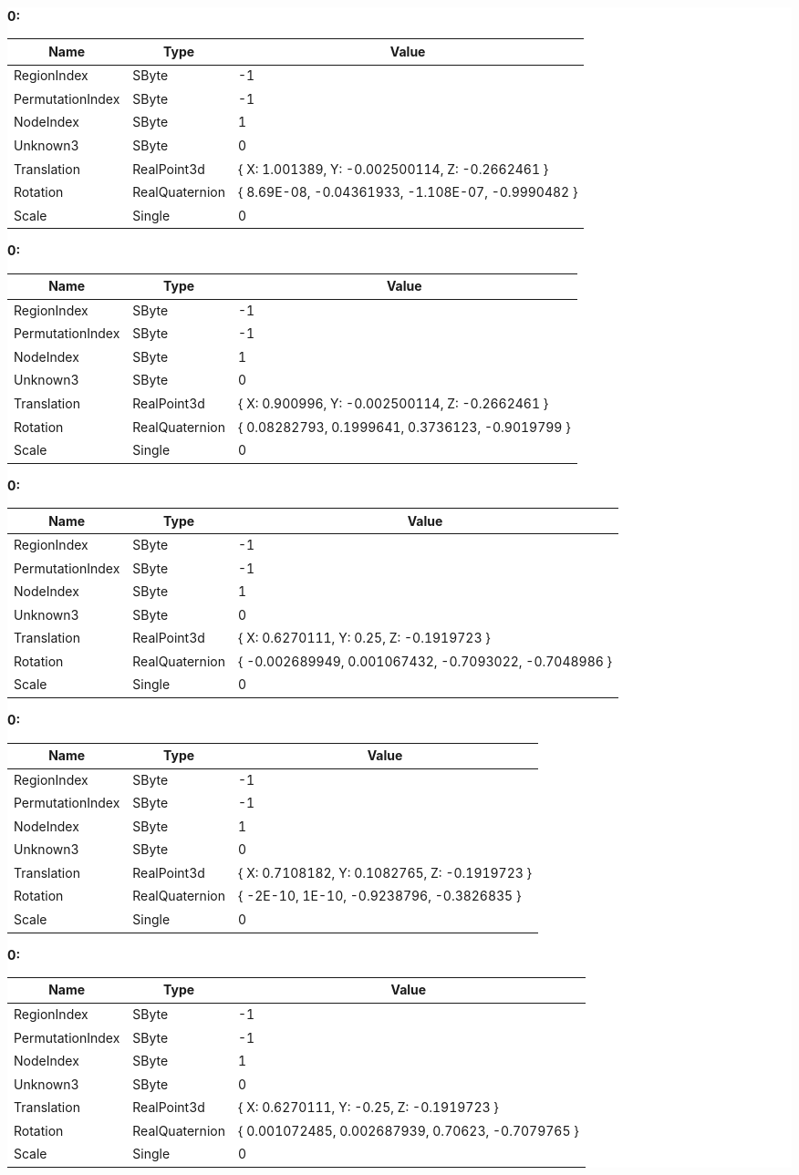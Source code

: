 
**0:**

Name	| Type	| Value
---	|---	|---	|
RegionIndex	|SByte	|-1
PermutationIndex	|SByte	|-1
NodeIndex	|SByte	|1
Unknown3	|SByte	|0
Translation	|RealPoint3d	|{ X: 1.001389, Y: -0.002500114, Z: -0.2662461 }
Rotation	|RealQuaternion	|{ 8.69E-08, -0.04361933, -1.108E-07, -0.9990482 }
Scale	|Single	|0


**0:**

Name	| Type	| Value
---	|---	|---	|
RegionIndex	|SByte	|-1
PermutationIndex	|SByte	|-1
NodeIndex	|SByte	|1
Unknown3	|SByte	|0
Translation	|RealPoint3d	|{ X: 0.900996, Y: -0.002500114, Z: -0.2662461 }
Rotation	|RealQuaternion	|{ 0.08282793, 0.1999641, 0.3736123, -0.9019799 }
Scale	|Single	|0


**0:**

Name	| Type	| Value
---	|---	|---	|
RegionIndex	|SByte	|-1
PermutationIndex	|SByte	|-1
NodeIndex	|SByte	|1
Unknown3	|SByte	|0
Translation	|RealPoint3d	|{ X: 0.6270111, Y: 0.25, Z: -0.1919723 }
Rotation	|RealQuaternion	|{ -0.002689949, 0.001067432, -0.7093022, -0.7048986 }
Scale	|Single	|0


**0:**

Name	| Type	| Value
---	|---	|---	|
RegionIndex	|SByte	|-1
PermutationIndex	|SByte	|-1
NodeIndex	|SByte	|1
Unknown3	|SByte	|0
Translation	|RealPoint3d	|{ X: 0.7108182, Y: 0.1082765, Z: -0.1919723 }
Rotation	|RealQuaternion	|{ -2E-10, 1E-10, -0.9238796, -0.3826835 }
Scale	|Single	|0


**0:**

Name	| Type	| Value
---	|---	|---	|
RegionIndex	|SByte	|-1
PermutationIndex	|SByte	|-1
NodeIndex	|SByte	|1
Unknown3	|SByte	|0
Translation	|RealPoint3d	|{ X: 0.6270111, Y: -0.25, Z: -0.1919723 }
Rotation	|RealQuaternion	|{ 0.001072485, 0.002687939, 0.70623, -0.7079765 }
Scale	|Single	|0
